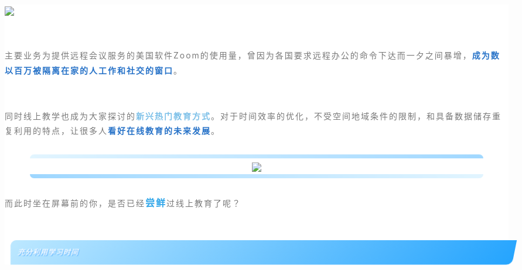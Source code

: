 <img data-ratio="0.5621212121212121" data-src="https://mmbiz.qpic.cn/mmbiz_jpg/cY0qSDjdkFeyfQyo8RMsfTl4fauXGHCcz7aTS5QOlHnDhvxII2DKiaPPllPfy1Xbbzj3bMnicc14UAtlRGLQP52A/640?wx_fmt=jpeg" data-type="jpeg" data-w="660" style="vertical-align: middle;box-sizing: border-box;" src="./images/image_14.jpg"></section></section></section></section></section><section style="margin: 15px 0%;box-sizing: border-box;" powered-by="xiumi.us"><section style="font-size: 14px;color: rgb(121, 121, 121);line-height: 1.8;letter-spacing: 2px;box-sizing: border-box;"><p style="white-space: normal;box-sizing: border-box;"><br style="box-sizing: border-box;"></p><p style="white-space: normal;box-sizing: border-box;">主要业务为提供远程会议服务的美国软件Zoom的使用量，曾因为各国要求远程办公的命令下达而一夕之间暴增，<span style="color: rgb(40, 115, 200);box-sizing: border-box;"><strong style="box-sizing: border-box;">成为数以百万被隔离在家的人工作和社交的窗口</strong></span>。</p><p style="white-space: normal;box-sizing: border-box;"><br style="box-sizing: border-box;"></p><p style="white-space: normal;box-sizing: border-box;">同时线上教学也成为大家探讨的<strong style="box-sizing: border-box;"><span style="color: rgb(125, 192, 232);box-sizing: border-box;">新兴热门教育方式</span></strong>。对于时间效率的优化，不受空间地域条件的限制，和具备数据储存重复利用的特点，让很多人<strong style="box-sizing: border-box;"><span style="color: rgb(40, 115, 200);box-sizing: border-box;">看好在线教育的未来发展</span></strong>。</p></section></section><section style="text-align: center;transform: translate3d(0px, 0px, 1px) rotateX(180deg);margin-right: 0%;margin-left: 0%;opacity: 0.43;box-sizing: border-box;" powered-by="xiumi.us"><section style="display: inline-block;width: 90%;height: 7px;vertical-align: top;overflow: hidden;border-width: 0px;border-radius: 0px 0px 100px 100px;border-style: none;border-color: rgb(62, 62, 62);background-image: linear-gradient(315deg, rgb(34, 163, 254) 0%, rgb(189, 232, 255) 100%);box-sizing: border-box;line-height: 0;"><br></section></section><section style="text-align: center;margin: 3px 0%;box-sizing: border-box;" powered-by="xiumi.us"><section style="max-width: 100%;vertical-align: middle;display: inline-block;line-height: 0;border-width: 0px;border-radius: 6px;border-style: none;border-color: rgb(62, 62, 62);overflow: hidden;width: 95%;height: auto;box-sizing: border-box;"><img data-ratio="0.666" data-src="https://mmbiz.qpic.cn/mmbiz_jpg/cY0qSDjdkFeyfQyo8RMsfTl4fauXGHCcL0XicGUdMUgTmq4wxsbmKHCrqVfpYJUmxxeUoMuNxAiayfyFVNUq7A6w/640?wx_fmt=jpeg" data-type="jpeg" data-w="1000" style="vertical-align: middle;width: 100%;box-sizing: border-box;" src="./images/image_15.jpg"></section></section><section style="text-align: center;transform: translate3d(0px, 0px, 1px) rotateY(180deg);margin-right: 0%;margin-left: 0%;opacity: 0.44;box-sizing: border-box;" powered-by="xiumi.us"><section style="display: inline-block;width: 90%;height: 7px;vertical-align: top;overflow: hidden;border-width: 0px;border-radius: 0px 0px 100px 100px;border-style: none;border-color: rgb(62, 62, 62);background-image: linear-gradient(315deg, rgb(34, 163, 254) 0%, rgb(189, 232, 255) 100%);box-sizing: border-box;line-height: 0;"><br></section></section><section style="margin: 15px 0%;box-sizing: border-box;" powered-by="xiumi.us"><section style="font-size: 14px;color: rgb(121, 121, 121);line-height: 1.8;letter-spacing: 2px;box-sizing: border-box;"><p style="white-space: normal;box-sizing: border-box;">而此时坐在屏幕前的你，是否已经<span style="font-size: 16px;box-sizing: border-box;"><strong style="box-sizing: border-box;"><span style="color: rgb(51, 167, 233);box-sizing: border-box;">尝鲜</span></strong></span>过线上教育了呢？<br style="box-sizing: border-box;"></p></section></section><section style="box-sizing: border-box;" powered-by="xiumi.us"><p style="white-space: normal;box-sizing: border-box;"><br style="box-sizing: border-box;"></p></section><section style="box-sizing: border-box;" powered-by="xiumi.us"><section style="display: flex;flex-flow: row nowrap;margin-top: 10px;margin-right: 0%;margin-left: 0%;box-sizing: border-box;"><section style="display: inline-block;vertical-align: bottom;width: auto;align-self: flex-end;flex: 100 100 0%;height: auto;margin-right: -10px;line-height: 0;letter-spacing: 0px;box-sizing: border-box;"><section style="text-align: center;margin-right: 0%;margin-left: 0%;box-sizing: border-box;" powered-by="xiumi.us"><section style="display: inline-block;vertical-align: top;transform: matrix(1, 0, -0.2, 1, 0, 0);border-style: none;border-width: 0px;border-radius: 0px 0px 10px;border-color: rgb(62, 62, 62);background-color: rgba(255, 255, 255, 0);overflow: hidden;width: 100%;height: auto;box-sizing: border-box;"><section style="transform: translate3d(10px, 0px, 0px);-webkit-transform: translate3d(10px, 0px, 0px);-moz-transform: translate3d(10px, 0px, 0px);-o-transform: translate3d(10px, 0px, 0px);box-sizing: border-box;" powered-by="xiumi.us"><section style="display: inline-block;width: 100%;vertical-align: top;box-sizing: border-box;"><section style="transform: matrix(1, 0, 0.2, 1, 0, 0);-webkit-transform: matrix(1, 0, 0.2, 1, 0, 0);-moz-transform: matrix(1, 0, 0.2, 1, 0, 0);-o-transform: matrix(1, 0, 0.2, 1, 0, 0);box-sizing: border-box;" powered-by="xiumi.us"><section style="display: inline-block;width: 100%;vertical-align: top;border-top: 0px none rgb(62, 62, 62);border-top-left-radius: 10px;overflow: hidden;background-image: linear-gradient(315deg, rgb(34, 163, 254) 0%, rgb(189, 232, 255) 100%);box-sizing: border-box;"><section style="transform: translate3d(-5px, 0px, 0px);margin-right: 0%;margin-left: 0%;box-sizing: border-box;" powered-by="xiumi.us"><section style="text-align: justify;color: rgb(255, 255, 255);padding-right: 17px;padding-left: 17px;text-shadow: rgb(82, 175, 255) 1px 1px;letter-spacing: 1px;line-height: 1.5;font-size: 12px;box-sizing: border-box;"><p style="white-space: normal;box-sizing: border-box;"><em style="box-sizing: border-box;"><strong style="box-sizing: border-box;">充分利用学习时间